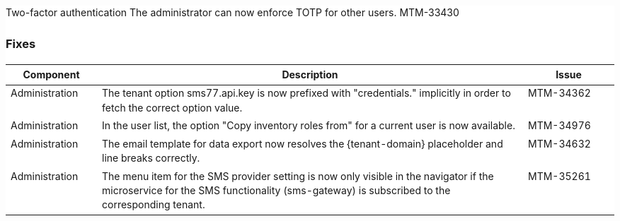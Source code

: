 <tr>
<td>
Two-factor authentication</td>
<td > The administrator can now enforce TOTP for other users. </td>
<td>
MTM-33430</td>
</tr>

</tbody></table></div>



### Fixes

<div><table ><colgroup>
<col style="width: 15%;"><col style="width: 70%;"><col style="width: 15%;"></colgroup>
<thead><tr>
<th>
Component</th>
<th>
Description</th>
<th>
Issue</th>
</tr>
</thead><tbody>

<tr>
<td>
Administration</td>
<td > The tenant option sms77.api.key  is now prefixed with "credentials." implicitly in order to fetch the correct option value.</td>
<td>
MTM-34362</td>
</tr>

<tr>
<td>
Administration</td>
<td > In the user list, the option "Copy inventory roles from" for a current user is now available.</td>
<td>
MTM-34976</td>
</tr>

<tr>
<td>
Administration</td>
<td > The email template for data export now resolves the {tenant-domain} placeholder and line breaks correctly.</td>
<td>
MTM-34632</td>
</tr>

<tr>
<td>
Administration</td>
<td > The menu item for the SMS provider setting is now only visible in the navigator if the microservice for the SMS functionality (sms-gateway) is subscribed to the corresponding tenant.</td>
<td>
MTM-35261</td>
</tr>
